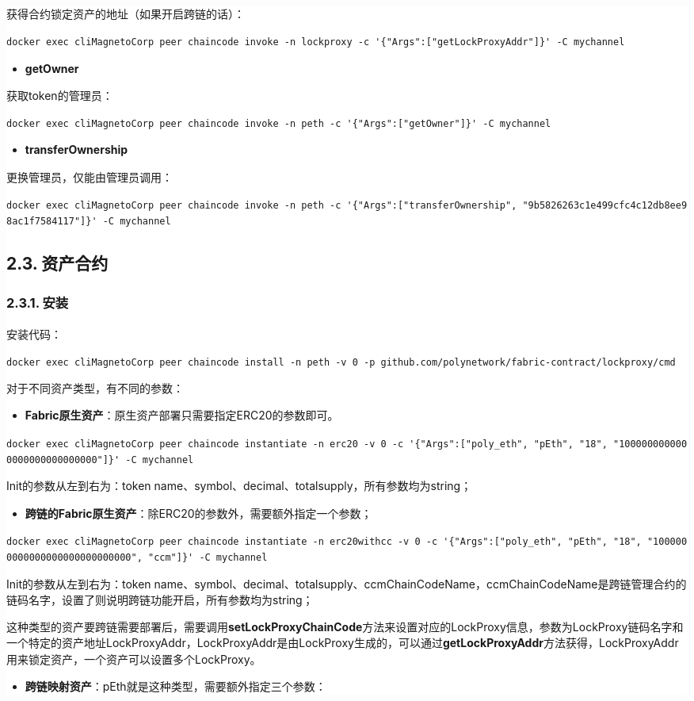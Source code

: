获得合约锁定资产的地址（如果开启跨链的话）：

```
docker exec cliMagnetoCorp peer chaincode invoke -n lockproxy -c '{"Args":["getLockProxyAddr"]}' -C mychannel
```

- **getOwner**

获取token的管理员：

```
docker exec cliMagnetoCorp peer chaincode invoke -n peth -c '{"Args":["getOwner"]}' -C mychannel
```

- **transferOwnership**

更换管理员，仅能由管理员调用：

```
docker exec cliMagnetoCorp peer chaincode invoke -n peth -c '{"Args":["transferOwnership", "9b5826263c1e499cfc4c12db8ee98ac1f7584117"]}' -C mychannel
```

## 2.3. 资产合约

### 2.3.1. 安装

安装代码：

```
docker exec cliMagnetoCorp peer chaincode install -n peth -v 0 -p github.com/polynetwork/fabric-contract/lockproxy/cmd
```

对于不同资产类型，有不同的参数：

- **Fabric原生资产**：原生资产部署只需要指定ERC20的参数即可。

```
docker exec cliMagnetoCorp peer chaincode instantiate -n erc20 -v 0 -c '{"Args":["poly_eth", "pEth", "18", "1000000000000000000000000000"]}' -C mychannel
```

Init的参数从左到右为：token name、symbol、decimal、totalsupply，所有参数均为string；

- **跨链的Fabric原生资产**：除ERC20的参数外，需要额外指定一个参数；

```
docker exec cliMagnetoCorp peer chaincode instantiate -n erc20withcc -v 0 -c '{"Args":["poly_eth", "pEth", "18", "1000000000000000000000000000", "ccm"]}' -C mychannel
```

Init的参数从左到右为：token name、symbol、decimal、totalsupply、ccmChainCodeName，ccmChainCodeName是跨链管理合约的链码名字，设置了则说明跨链功能开启，所有参数均为string；

这种类型的资产要跨链需要部署后，需要调用**setLockProxyChainCode**方法来设置对应的LockProxy信息，参数为LockProxy链码名字和一个特定的资产地址LockProxyAddr，LockProxyAddr是由LockProxy生成的，可以通过**getLockProxyAddr**方法获得，LockProxyAddr用来锁定资产，一个资产可以设置多个LockProxy。

- **跨链映射资产**：pEth就是这种类型，需要额外指定三个参数：
